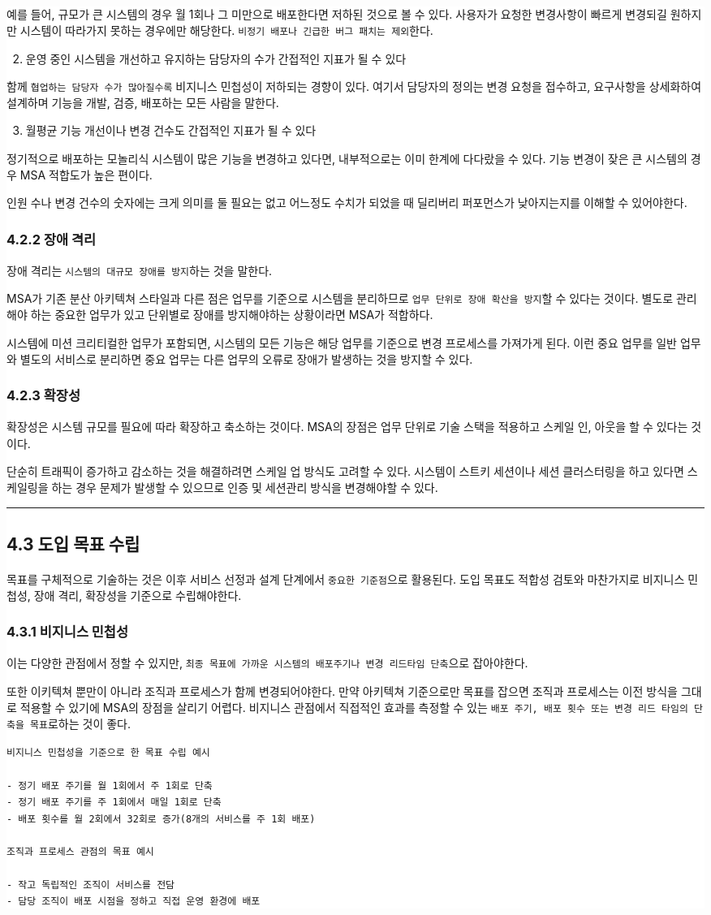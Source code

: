 예를 들어, 규모가 큰 시스템의 경우 월 1회나 그 미만으로 배포한다면 저하된 것으로 볼 수 있다.
사용자가 요청한 변경사항이 빠르게 변경되길 원하지만 시스템이 따라가지 못하는 경우에만 해당한다.
`비정기 배포나 긴급한 버그 패치는 제외`한다.

2. 운영 중인 시스템을 개선하고 유지하는 담당자의 수가 간접적인 지표가 될 수 있다

함께 `협업하는 담당자 수가 많아질수록` 비지니스 민첩성이 저하되는 경향이 있다.
여기서 담당자의 정의는 변경 요청을 접수하고, 요구사항을 상세화하여 설계하며 기능을 개발, 검증, 배포하는 모든 사람을 말한다.

3. 월평균 기능 개선이나 변경 건수도 간접적인 지표가 될 수 있다

정기적으로 배포하는 모놀리식 시스템이 많은 기능을 변경하고 있다면, 내부적으로는 이미 한계에 다다랐을 수 있다.
기능 변경이 잦은 큰 시스템의 경우 MSA 적합도가 높은 편이다.

인원 수나 변경 건수의 숫자에는 크게 의미를 둘 필요는 없고 어느정도 수치가 되었을 때
딜리버리 퍼포먼스가 낮아지는지를 이해할 수 있어야한다.

### 4.2.2 장애 격리

장애 격리는 `시스템의 대규모 장애를 방지`하는 것을 말한다.

MSA가 기존 분산 아키텍쳐 스타일과 다른 점은 업무를 기준으로 시스템을 분리하므로 `업무 단위로 장애 확산을 방지`할 수 있다는 것이다.
별도로 관리해야 하는 중요한 업무가 있고 단위별로 장애를 방지해야하는 상황이라면 MSA가 적합하다.

시스템에 미션 크리티컬한 업무가 포함되면, 시스템의 모든 기능은 해당 업무를 기준으로 변경 프로세스를 가져가게 된다.
이런 중요 업무를 일반 업무와 별도의 서비스로 분리하면 중요 업무는 다른 업무의 오류로 장애가 발생하는 것을 방지할 수 있다.

### 4.2.3 확장성

확장성은 시스템 규모를 필요에 따라 확장하고 축소하는 것이다. MSA의 장점은 업무 단위로 기술 스택을 적용하고
스케일 인, 아웃을 할 수 있다는 것이다.

단순히 트래픽이 증가하고 감소하는 것을 해결하려면 스케일 업 방식도 고려할 수 있다.
시스템이 스트키 세션이나 세션 클러스터링을 하고 있다면 스케일링을 하는 경우 문제가 발생할 수 있으므로
인증 및 세션관리 방식을 변경해야할 수 있다.

---

## 4.3 도입 목표 수립

목표를 구체적으로 기술하는 것은 이후 서비스 선정과 설계 단계에서 `중요한 기준점`으로 활용된다.
도입 목표도 적합성 검토와 마찬가지로 비지니스 민첩성, 장애 격리, 확장성을 기준으로 수립해야한다.

### 4.3.1 비지니스 민첩성

이는 다양한 관점에서 정할 수 있지만, `최종 목표에 가까운 시스템의 배포주기나 변경 리드타임 단축`으로 잡아야한다.

또한 이키텍쳐 뿐만이 아니라 조직과 프로세스가 함께 변경되어야한다. 만약 아키텍쳐 기준으로만 목표를 잡으면
조직과 프로세스는 이전 방식을 그대로 적용할 수 있기에 MSA의 장점을 살리기 어렵다. 비지니스 관점에서
직접적인 효과를 측정할 수 있는 `배포 주기, 배포 횟수 또는 변경 리드 타임의 단축을 목표`로하는 것이 좋다.

```text
비지니스 민첩성을 기준으로 한 목표 수립 예시

- 정기 배포 주기를 월 1회에서 주 1회로 단축
- 정기 배포 주기를 주 1회에서 매일 1회로 단축
- 배포 횟수를 월 2회에서 32회로 증가(8개의 서비스를 주 1회 배포)

조직과 프로세스 관점의 목표 예시

- 작고 독립적인 조직이 서비스를 전담
- 담당 조직이 배포 시점을 정하고 직접 운영 환경에 배포
```
